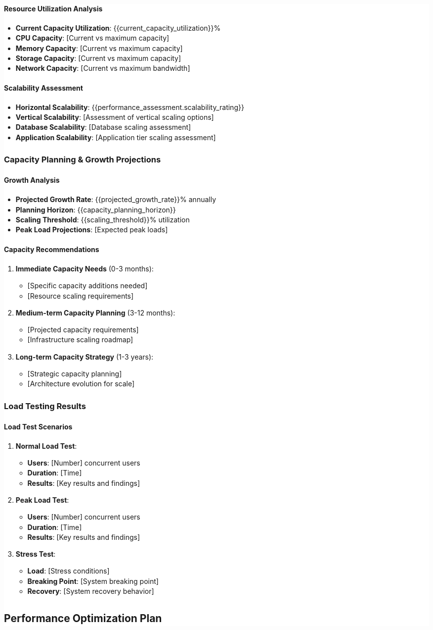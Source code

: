 #### Resource Utilization Analysis
- **Current Capacity Utilization**: {{current_capacity_utilization}}%
- **CPU Capacity**: [Current vs maximum capacity]
- **Memory Capacity**: [Current vs maximum capacity]
- **Storage Capacity**: [Current vs maximum capacity]
- **Network Capacity**: [Current vs maximum bandwidth]

#### Scalability Assessment
- **Horizontal Scalability**: {{performance_assessment.scalability_rating}}
- **Vertical Scalability**: [Assessment of vertical scaling options]
- **Database Scalability**: [Database scaling assessment]
- **Application Scalability**: [Application tier scaling assessment]

### Capacity Planning & Growth Projections

#### Growth Analysis
- **Projected Growth Rate**: {{projected_growth_rate}}% annually
- **Planning Horizon**: {{capacity_planning_horizon}}
- **Scaling Threshold**: {{scaling_threshold}}% utilization
- **Peak Load Projections**: [Expected peak loads]

#### Capacity Recommendations
1. **Immediate Capacity Needs** (0-3 months):
   - [Specific capacity additions needed]
   - [Resource scaling requirements]

2. **Medium-term Capacity Planning** (3-12 months):
   - [Projected capacity requirements]
   - [Infrastructure scaling roadmap]

3. **Long-term Capacity Strategy** (1-3 years):
   - [Strategic capacity planning]
   - [Architecture evolution for scale]

### Load Testing Results

#### Load Test Scenarios
1. **Normal Load Test**:
   - **Users**: [Number] concurrent users
   - **Duration**: [Time]
   - **Results**: [Key results and findings]

2. **Peak Load Test**:
   - **Users**: [Number] concurrent users
   - **Duration**: [Time]
   - **Results**: [Key results and findings]

3. **Stress Test**:
   - **Load**: [Stress conditions]
   - **Breaking Point**: [System breaking point]
   - **Recovery**: [System recovery behavior]

## Performance Optimization Plan

